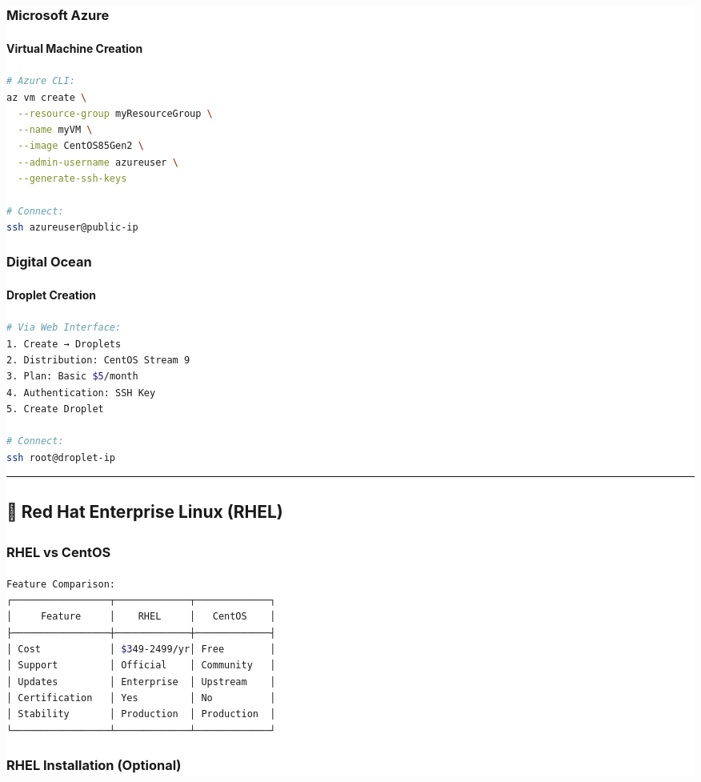### Microsoft Azure

#### Virtual Machine Creation

```bash
# Azure CLI:
az vm create \
  --resource-group myResourceGroup \
  --name myVM \
  --image CentOS85Gen2 \
  --admin-username azureuser \
  --generate-ssh-keys

# Connect:
ssh azureuser@public-ip
```

### Digital Ocean

#### Droplet Creation

```bash
# Via Web Interface:
1. Create → Droplets
2. Distribution: CentOS Stream 9
3. Plan: Basic $5/month
4. Authentication: SSH Key
5. Create Droplet

# Connect:
ssh root@droplet-ip
```

---

## 🎩 Red Hat Enterprise Linux (RHEL)

### RHEL vs CentOS

```bash
Feature Comparison:
┌─────────────────┬─────────────┬─────────────┐
│     Feature     │    RHEL     │   CentOS    │
├─────────────────┼─────────────┼─────────────┤
│ Cost            │ $349-2499/yr│ Free        │
│ Support         │ Official    │ Community   │
│ Updates         │ Enterprise  │ Upstream    │
│ Certification   │ Yes         │ No          │
│ Stability       │ Production  │ Production  │
└─────────────────┴─────────────┴─────────────┘
```

### RHEL Installation (Optional)
